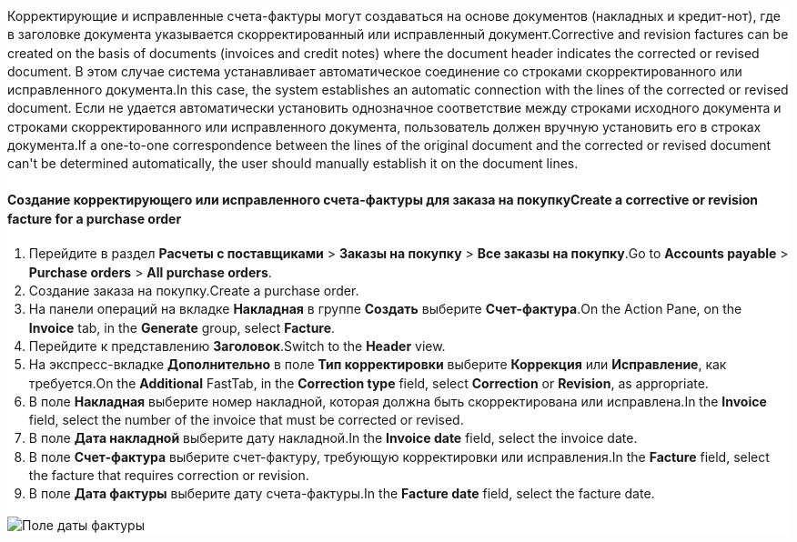 <span data-ttu-id="f6685-169">Корректирующие и исправленные счета-фактуры могут создаваться на основе документов (накладных и кредит-нот), где в заголовке документа указывается скорректированный или исправленный документ.</span><span class="sxs-lookup"><span data-stu-id="f6685-169">Corrective and revision factures can be created on the basis of documents (invoices and credit notes) where the document header indicates the corrected or revised document.</span></span> <span data-ttu-id="f6685-170">В этом случае система устанавливает автоматическое соединение со строками скорректированного или исправленного документа.</span><span class="sxs-lookup"><span data-stu-id="f6685-170">In this case, the system establishes an automatic connection with the lines of the corrected or revised document.</span></span> <span data-ttu-id="f6685-171">Если не удается автоматически установить однозначное соответствие между строками исходного документа и строками скорректированного или исправленного документа, пользователь должен вручную установить его в строках документа.</span><span class="sxs-lookup"><span data-stu-id="f6685-171">If a one-to-one correspondence between the lines of the original document and the corrected or revised document can't be determined automatically, the user should manually establish it on the document lines.</span></span>

#### <a name="create-a-corrective-or-revision-facture-for-a-purchase-order"></a><span data-ttu-id="f6685-172">Создание корректирующего или исправленного счета-фактуры для заказа на покупку</span><span class="sxs-lookup"><span data-stu-id="f6685-172">Create a corrective or revision facture for a purchase order</span></span>

1.  <span data-ttu-id="f6685-173">Перейдите в раздел **Расчеты с поставщиками** \> **Заказы на покупку** \> **Все заказы на покупку**.</span><span class="sxs-lookup"><span data-stu-id="f6685-173">Go to **Accounts payable** \> **Purchase orders** \> **All purchase orders**.</span></span>
2.  <span data-ttu-id="f6685-174">Создание заказа на покупку.</span><span class="sxs-lookup"><span data-stu-id="f6685-174">Create a purchase order.</span></span>
3.  <span data-ttu-id="f6685-175">На панели операций на вкладке **Накладная** в группе **Создать** выберите **Счет-фактура**.</span><span class="sxs-lookup"><span data-stu-id="f6685-175">On the Action Pane, on the **Invoice** tab, in the **Generate** group, select **Facture**.</span></span>
4.  <span data-ttu-id="f6685-176">Перейдите к представлению **Заголовок**.</span><span class="sxs-lookup"><span data-stu-id="f6685-176">Switch to the **Header** view.</span></span>
5.  <span data-ttu-id="f6685-177">На экспресс-вкладке **Дополнительно** в поле **Тип корректировки** выберите **Коррекция** или **Исправление**, как требуется.</span><span class="sxs-lookup"><span data-stu-id="f6685-177">On the **Additional** FastTab, in the **Correction type** field, select **Correction** or **Revision**, as appropriate.</span></span>
6.  <span data-ttu-id="f6685-178">В поле **Накладная** выберите номер накладной, которая должна быть скорректирована или исправлена.</span><span class="sxs-lookup"><span data-stu-id="f6685-178">In the **Invoice** field, select the number of the invoice that must be corrected or revised.</span></span>
7.  <span data-ttu-id="f6685-179">В поле **Дата накладной** выберите дату накладной.</span><span class="sxs-lookup"><span data-stu-id="f6685-179">In the **Invoice date** field, select the invoice date.</span></span>
8.  <span data-ttu-id="f6685-180">В поле **Счет-фактура** выберите счет-фактуру, требующую корректировки или исправления.</span><span class="sxs-lookup"><span data-stu-id="f6685-180">In the **Facture** field, select the facture that requires correction or revision.</span></span>
9.  <span data-ttu-id="f6685-181">В поле **Дата фактуры** выберите дату счета-фактуры.</span><span class="sxs-lookup"><span data-stu-id="f6685-181">In the **Facture date** field, select the facture date.</span></span>
 
  ![Поле даты фактуры](media/revision-facture-01.png)
 